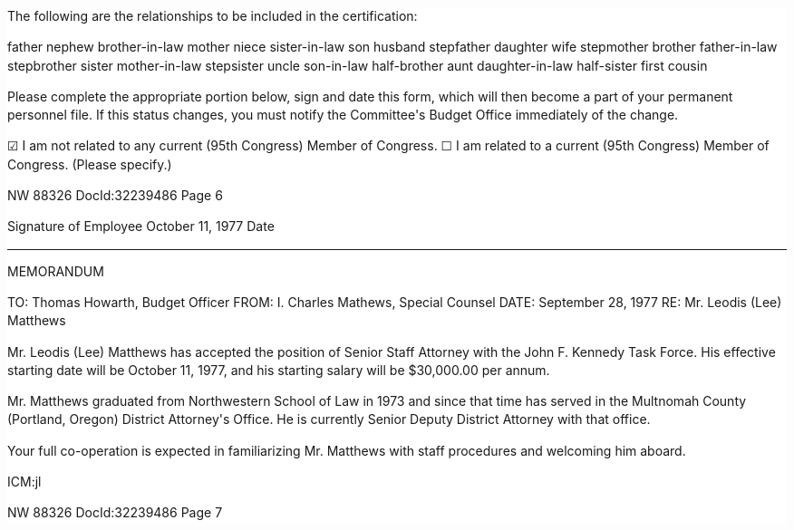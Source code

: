 The following are the relationships to be included in the certification:

father nephew brother-in-law
mother niece sister-in-law
son husband stepfather
daughter wife stepmother
brother father-in-law stepbrother
sister mother-in-law stepsister
uncle son-in-law half-brother
aunt daughter-in-law half-sister
first cousin

Please complete the appropriate portion below, sign and date this form, which will then become a part of your permanent personnel file. If this status changes, you must notify the Committee's Budget Office immediately of the change.

☑ I am not related to any current (95th Congress) Member of Congress.
☐ I am related to a current (95th Congress) Member of Congress.
(Please specify.)

NW 88326
DocId:32239486 Page 6

Signature of Employee
October 11, 1977
Date

---

MEMORANDUM

TO: Thomas Howarth, Budget Officer
FROM: I. Charles Mathews, Special Counsel
DATE: September 28, 1977
RE: Mr. Leodis (Lee) Matthews

Mr. Leodis (Lee) Matthews has accepted the position of Senior Staff Attorney with the John F. Kennedy Task Force. His effective starting date will be October 11, 1977, and his starting salary will be $30,000.00 per annum.

Mr. Matthews graduated from Northwestern School of Law in 1973 and since that time has served in the Multnomah County (Portland, Oregon) District Attorney's Office. He is currently Senior Deputy District Attorney with that office.

Your full co-operation is expected in familiarizing Mr. Matthews with staff procedures and welcoming him aboard.

ICM:jl

NW 88326
DocId:32239486 Page 7
